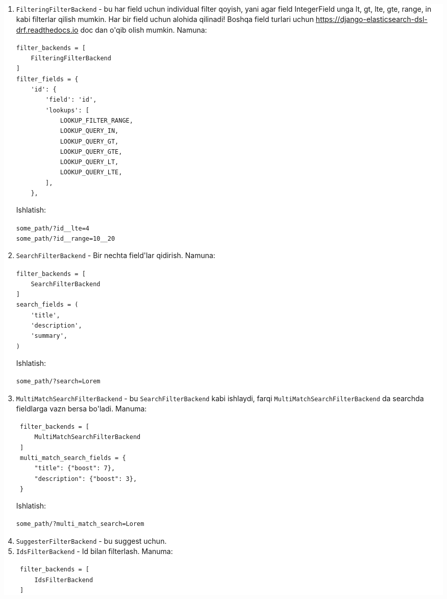 1. `FilteringFilterBackend` - bu har field uchun individual filter qoyish, yani agar field IntegerField unga lt, gt, lte, gte, range, in kabi filterlar qilish mumkin. Har bir field uchun alohida qilinadi! Boshqa field turlari uchun https://django-elasticsearch-dsl-drf.readthedocs.io doc dan o'qib olish mumkin. Namuna: 
    ```
    filter_backends = [
        FilteringFilterBackend
    ]
    filter_fields = {
        'id': {
            'field': 'id',
            'lookups': [
                LOOKUP_FILTER_RANGE,
                LOOKUP_QUERY_IN,
                LOOKUP_QUERY_GT,
                LOOKUP_QUERY_GTE,
                LOOKUP_QUERY_LT,
                LOOKUP_QUERY_LTE,
            ],
        },
    ```
    Ishlatish: 
    ```
    some_path/?id__lte=4
    some_path/?id__range=10__20
    ```
2. `SearchFilterBackend` - Bir nechta field'lar qidirish. Namuna: 
    ```
    filter_backends = [
        SearchFilterBackend
    ]
    search_fields = (
        'title',
        'description',
        'summary',
    )
    ```
    Ishlatish: 
    ```
    some_path/?search=Lorem
    ```
3. `MultiMatchSearchFilterBackend` - bu `SearchFilterBackend` kabi ishlaydi, farqi `MultiMatchSearchFilterBackend` da searchda fieldlarga vazn bersa bo'ladi.
   Manuma:
   ```
    filter_backends = [
        MultiMatchSearchFilterBackend
    ]
    multi_match_search_fields = {
        "title": {"boost": 7},
        "description": {"boost": 3},
    }
    ```
    Ishlatish: 
    ```
    some_path/?multi_match_search=Lorem
    ```
4. `SuggesterFilterBackend` - bu suggest uchun.
5. `IdsFilterBackend` - Id bilan filterlash.
   Manuma:
   ```
    filter_backends = [
        IdsFilterBackend
    ]
